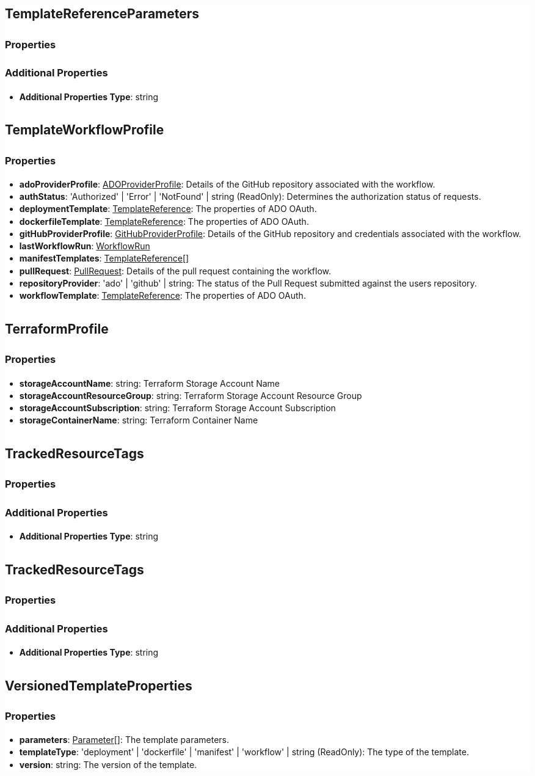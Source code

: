 ## TemplateReferenceParameters
### Properties
### Additional Properties
* **Additional Properties Type**: string

## TemplateWorkflowProfile
### Properties
* **adoProviderProfile**: [ADOProviderProfile](#adoproviderprofile): Details of the GitHub repository associated with the workflow.
* **authStatus**: 'Authorized' | 'Error' | 'NotFound' | string (ReadOnly): Determines the authorization status of requests.
* **deploymentTemplate**: [TemplateReference](#templatereference): The properties of ADO OAuth.
* **dockerfileTemplate**: [TemplateReference](#templatereference): The properties of ADO OAuth.
* **gitHubProviderProfile**: [GitHubProviderProfile](#githubproviderprofile): Details of the GitHub repository and credentials associated with the workflow.
* **lastWorkflowRun**: [WorkflowRun](#workflowrun)
* **manifestTemplates**: [TemplateReference](#templatereference)[]
* **pullRequest**: [PullRequest](#pullrequest): Details of the pull request containing the workflow.
* **repositoryProvider**: 'ado' | 'github' | string: The status of the Pull Request submitted against the users repository.
* **workflowTemplate**: [TemplateReference](#templatereference): The properties of ADO OAuth.

## TerraformProfile
### Properties
* **storageAccountName**: string: Terraform Storage Account Name
* **storageAccountResourceGroup**: string: Terraform Storage Account Resource Group
* **storageAccountSubscription**: string: Terraform Storage Account Subscription
* **storageContainerName**: string: Terraform Container Name

## TrackedResourceTags
### Properties
### Additional Properties
* **Additional Properties Type**: string

## TrackedResourceTags
### Properties
### Additional Properties
* **Additional Properties Type**: string

## VersionedTemplateProperties
### Properties
* **parameters**: [Parameter](#parameter)[]: The template parameters.
* **templateType**: 'deployment' | 'dockerfile' | 'manifest' | 'workflow' | string (ReadOnly): The type of the template.
* **version**: string: The version of the template.
